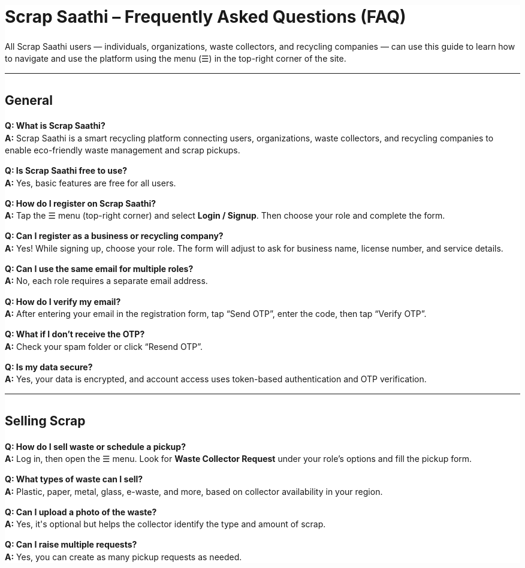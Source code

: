# Scrap Saathi – Frequently Asked Questions (FAQ)

All Scrap Saathi users — individuals, organizations, waste collectors, and recycling companies — can use this guide to learn how to navigate and use the platform using the menu (☰) in the top-right corner of the site.

---

## General

**Q: What is Scrap Saathi?**  
**A:** Scrap Saathi is a smart recycling platform connecting users, organizations, waste collectors, and recycling companies to enable eco-friendly waste management and scrap pickups.

**Q: Is Scrap Saathi free to use?**  
**A:** Yes, basic features are free for all users.

**Q: How do I register on Scrap Saathi?**  
**A:** Tap the ☰ menu (top-right corner) and select **Login / Signup**. Then choose your role and complete the form.

**Q: Can I register as a business or recycling company?**  
**A:** Yes! While signing up, choose your role. The form will adjust to ask for business name, license number, and service details.

**Q: Can I use the same email for multiple roles?**  
**A:** No, each role requires a separate email address.

**Q: How do I verify my email?**  
**A:** After entering your email in the registration form, tap “Send OTP”, enter the code, then tap “Verify OTP”.

**Q: What if I don’t receive the OTP?**  
**A:** Check your spam folder or click “Resend OTP”.

**Q: Is my data secure?**  
**A:** Yes, your data is encrypted, and account access uses token-based authentication and OTP verification.

---

##  Selling Scrap

**Q: How do I sell waste or schedule a pickup?**  
**A:** Log in, then open the ☰ menu. Look for **Waste Collector Request** under your role’s options and fill the pickup form.

**Q: What types of waste can I sell?**  
**A:** Plastic, paper, metal, glass, e-waste, and more, based on collector availability in your region.

**Q: Can I upload a photo of the waste?**  
**A:** Yes, it's optional but helps the collector identify the type and amount of scrap.

**Q: Can I raise multiple requests?**  
**A:** Yes, you can create as many pickup requests as needed.
